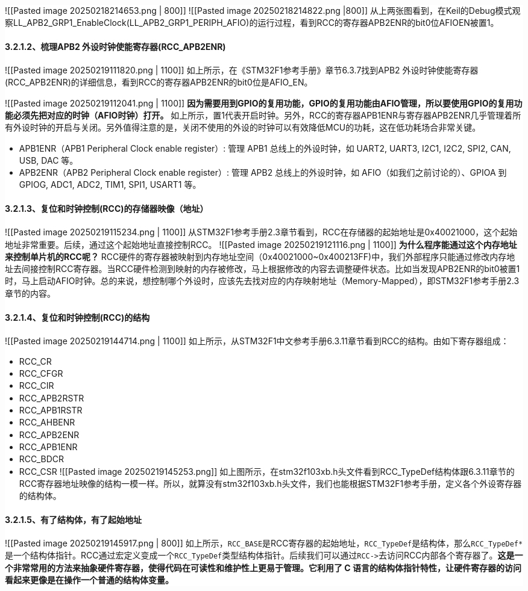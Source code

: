 ![[Pasted image 20250218214653.png | 800]]
![[Pasted image 20250218214822.png |800]]
从上两张图看到，在Keil的Debug模式观察LL_APB2_GRP1_EnableClock(LL_APB2_GRP1_PERIPH_AFIO)的运行过程，看到RCC的寄存器APB2ENR的bit0位AFIOEN被置1。
#### 3.2.1.2、梳理APB2 外设时钟使能寄存器(RCC_APB2ENR)
![[Pasted image 20250219111820.png | 1100]]
如上所示，在《STM32F1参考手册》章节6.3.7找到APB2 外设时钟使能寄存器(RCC_APB2ENR)的详细信息，看到RCC的寄存器APB2ENR的bit0位是AFIO_EN。

![[Pasted image 20250219112041.png | 1100]]
**因为需要用到GPIO的复用功能，GPIO的复用功能由AFIO管理，所以要使用GPIO的复用功能必须先把对应的时钟（AFIO时钟）打开。** 如上所示，置1代表开启时钟。另外，RCC的寄存器APB1ENR与寄存器APB2ENR几乎管理着所有外设时钟的开启与关闭。另外值得注意的是，关闭不使用的外设的时钟可以有效降低MCU的功耗，这在低功耗场合非常关键。
- APB1ENR（APB1 Peripheral Clock enable register）:
	管理 APB1 总线上的外设时钟，如 UART2, UART3, I2C1, I2C2, SPI2, CAN, USB, DAC 等。
- APB2ENR（APB2 Peripheral Clock enable register）:
    管理 APB2 总线上的外设时钟，如 AFIO（如我们之前讨论的）、GPIOA 到 GPIOG, ADC1, ADC2, TIM1, SPI1, USART1 等。

#### 3.2.1.3、复位和时钟控制(RCC)的存储器映像（地址）
![[Pasted image 20250219115234.png | 1100]]
从STM32F1参考手册2.3章节看到，RCC在存储器的起始地址是0x40021000，这个起始地址非常重要。后续，通过这个起始地址直接控制RCC。
![[Pasted image 20250219121116.png | 1100]]
**为什么程序能通过这个内存地址来控制单片机的RCC呢？** RCC硬件的寄存器被映射到内存地址空间（0x40021000~0x400213FF)中，我们外部程序只能通过修改内存地址去间接控制RCC寄存器。当RCC硬件检测到映射的内存被修改，马上根据修改的内容去调整硬件状态。比如当发现APB2ENR的bit0被置1时，马上启动AFIO时钟。总的来说，想控制哪个外设时，应该先去找对应的内存映射地址（Memory-Mapped），即STM32F1参考手册2.3章节的内容。

#### 3.2.1.4、复位和时钟控制(RCC)的结构
![[Pasted image 20250219144714.png | 1100]]
如上所示，从STM32F1中文参考手册6.3.11章节看到RCC的结构。由如下寄存器组成：
- RCC_CR
- RCC_CFGR
- RCC_CIR
- RCC_APB2RSTR
- RCC_APB1RSTR
- RCC_AHBENR
- RCC_APB2ENR
- RCC_APB1ENR
- RCC_BDCR
- RCC_CSR
![[Pasted image 20250219145253.png]]
如上图所示，在stm32f103xb.h头文件看到RCC_TypeDef结构体跟6.3.11章节的RCC寄存器地址映像的结构一模一样。所以，就算没有stm32f103xb.h头文件，我们也能根据STM32F1参考手册，定义各个外设寄存器的结构体。

#### 3.2.1.5、有了结构体，有了起始地址
![[Pasted image 20250219145917.png | 800]]
如上所示，`RCC_BASE`是RCC寄存器的起始地址，`RCC_TypeDef`是结构体，那么`RCC_TypeDef*`是一个结构体指针。RCC通过宏定义变成一个`RCC_TypeDef`类型结构体指针。后续我们可以通过`RCC->`去访问RCC内部各个寄存器了。**这是一个非常常用的方法来抽象硬件寄存器，使得代码在可读性和维护性上更易于管理。它利用了 C 语言的结构体指针特性，让硬件寄存器的访问看起来更像是在操作一个普通的结构体变量。**
